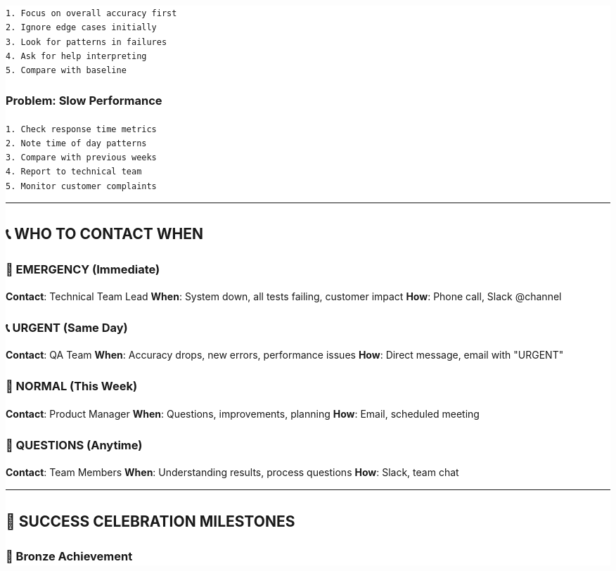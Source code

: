 ```
1. Focus on overall accuracy first
2. Ignore edge cases initially
3. Look for patterns in failures
4. Ask for help interpreting
5. Compare with baseline
```

### **Problem: Slow Performance**

```
1. Check response time metrics
2. Note time of day patterns
3. Compare with previous weeks
4. Report to technical team
5. Monitor customer complaints
```

---

## 📞 **WHO TO CONTACT WHEN**

### **🚨 EMERGENCY (Immediate)**

**Contact**: Technical Team Lead
**When**: System down, all tests failing, customer impact
**How**: Phone call, Slack @channel

### **📞 URGENT (Same Day)**

**Contact**: QA Team
**When**: Accuracy drops, new errors, performance issues
**How**: Direct message, email with "URGENT"

### **📧 NORMAL (This Week)**

**Contact**: Product Manager
**When**: Questions, improvements, planning
**How**: Email, scheduled meeting

### **💬 QUESTIONS (Anytime)**

**Contact**: Team Members
**When**: Understanding results, process questions
**How**: Slack, team chat

---

## 🎉 **SUCCESS CELEBRATION MILESTONES**

### **🥉 Bronze Achievement**
